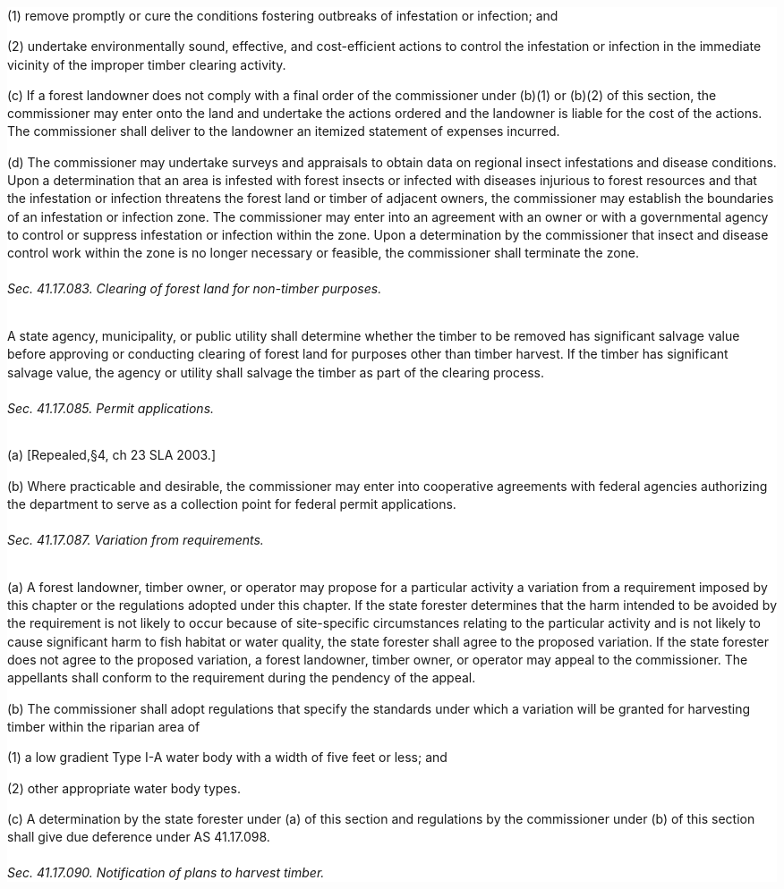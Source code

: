 (1) remove promptly or cure the conditions fostering outbreaks of infestation or infection; and

(2) undertake environmentally sound, effective, and cost-efficient actions to control the infestation or infection in the immediate vicinity of the improper timber clearing activity.

(c) If a forest landowner does not comply with a final order of the commissioner under (b)(1) or (b)(2) of this section, the commissioner may enter onto the land and undertake the actions ordered and the landowner is liable for the cost of the actions.  The commissioner shall deliver to the landowner an itemized statement of expenses incurred.

(d) The commissioner may undertake surveys and appraisals to obtain data on regional insect infestations and disease conditions. Upon a determination that an area is infested with forest insects or infected with diseases injurious to forest resources and that the infestation or infection threatens the forest land or timber of adjacent owners, the commissioner may establish the boundaries of an infestation or infection zone. The commissioner may enter into an agreement with an owner or with a governmental agency to control or suppress infestation or infection within the zone.  Upon a determination by the commissioner that insect and disease control work within the zone is no longer necessary or feasible, the commissioner shall terminate the zone.

###### Sec. 41.17.083.   Clearing of forest land for non-timber purposes.

A state agency, municipality, or public utility shall determine whether the timber to be removed has significant salvage value before approving or conducting clearing of forest land for purposes other than timber harvest.  If the timber has significant salvage value, the agency or utility shall salvage the timber as part of the clearing process.

###### Sec. 41.17.085.   Permit applications.

(a)  [Repealed,§4, ch 23 SLA 2003.]

(b) Where practicable and desirable, the commissioner may enter into cooperative agreements with federal agencies authorizing the department to serve as a collection point for federal permit applications.

###### Sec. 41.17.087.   Variation from requirements.

(a) A forest landowner, timber owner, or operator may propose for a particular activity a variation from a requirement imposed by this chapter or the regulations adopted under this chapter.  If the state forester determines that the harm intended to be avoided by the requirement is not likely to occur because of site-specific circumstances relating to the particular activity and is not likely to cause significant harm to fish habitat or water quality, the state forester shall agree to the proposed variation.  If the state forester does not agree to the proposed variation, a forest landowner, timber owner, or operator may appeal to the commissioner.  The appellants shall conform to the requirement during the pendency of the appeal.

(b) The commissioner shall adopt regulations that specify the standards under which a variation will be granted for harvesting timber within the riparian area of

(1) a low gradient Type I-A water body with a width of five feet or less; and

(2) other appropriate water body types.

(c) A determination by the state forester under (a) of this section and regulations by the commissioner under (b) of this section shall give due deference under AS 41.17.098.

###### Sec. 41.17.090.   Notification of plans to harvest timber.
